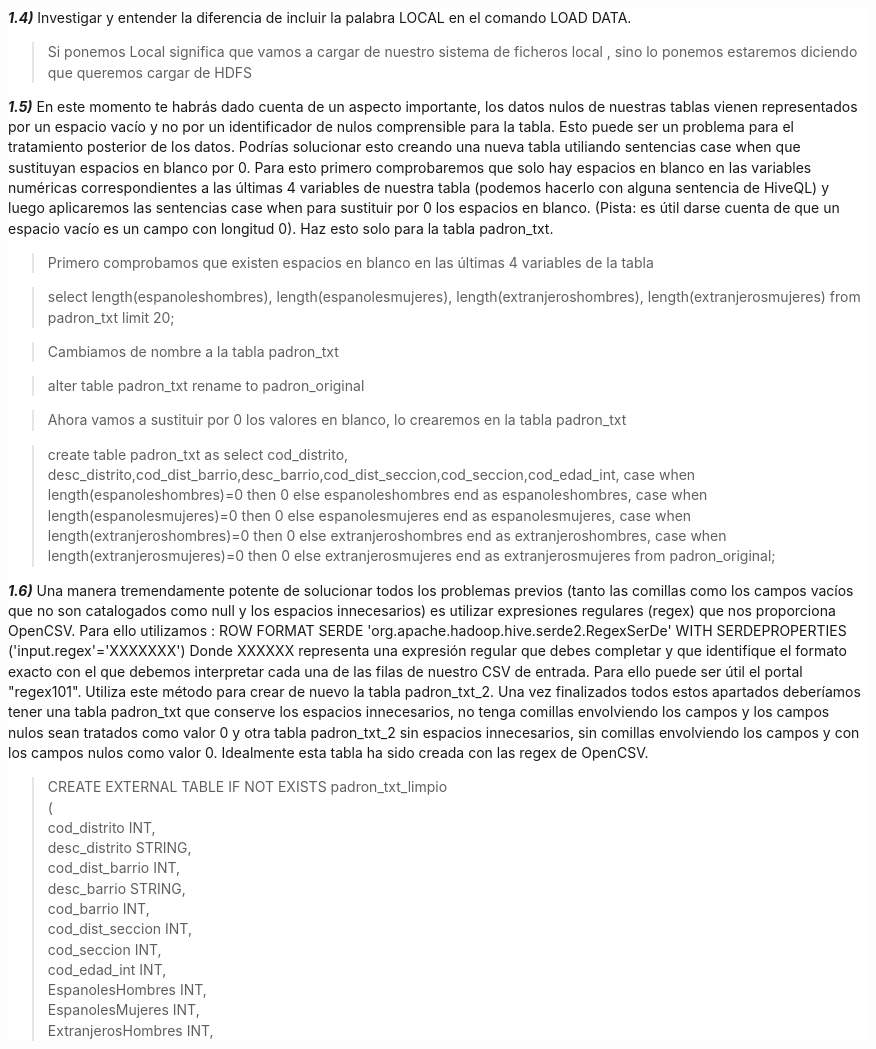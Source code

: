 ***1.4)*** Investigar y entender la diferencia de incluir la palabra LOCAL en el comando LOAD
DATA.  

> Si ponemos Local significa que vamos a cargar de nuestro sistema de ficheros local , sino lo ponemos estaremos diciendo que queremos cargar de HDFS

***1.5)*** En este momento te habrás dado cuenta de un aspecto importante, los datos nulos
de nuestras tablas vienen representados por un espacio vacío y no por un
identificador de nulos comprensible para la tabla. Esto puede ser un problema para
el tratamiento posterior de los datos. Podrías solucionar esto creando una nueva
tabla utiliando sentencias case when que sustituyan espacios en blanco por 0. Para
esto primero comprobaremos que solo hay espacios en blanco en las variables
numéricas correspondientes a las últimas 4 variables de nuestra tabla (podemos
hacerlo con alguna sentencia de HiveQL) y luego aplicaremos las sentencias case
when para sustituir por 0 los espacios en blanco. (Pista: es útil darse cuenta de que
un espacio vacío es un campo con longitud 0). Haz esto solo para la tabla
padron_txt.  

> Primero comprobamos que existen espacios en blanco en las últimas 4 variables de la tabla  

> select length(espanoleshombres), length(espanolesmujeres), length(extranjeroshombres), length(extranjerosmujeres) from padron_txt limit 20;

> Cambiamos de nombre a la tabla padron_txt

> alter table padron_txt rename to padron_original

> Ahora vamos a sustituir por 0 los valores en blanco, lo crearemos en la tabla padron_txt

>create table padron_txt as
select cod_distrito, desc_distrito,cod_dist_barrio,desc_barrio,cod_dist_seccion,cod_seccion,cod_edad_int,
     case when length(espanoleshombres)=0 then 0 else espanoleshombres end as espanoleshombres,
     case when length(espanolesmujeres)=0 then 0 else espanolesmujeres end as espanolesmujeres,
     case when length(extranjeroshombres)=0 then 0 else extranjeroshombres end as extranjeroshombres,
     case when length(extranjerosmujeres)=0 then 0 else extranjerosmujeres end as extranjerosmujeres
     from padron_original;

***1.6)*** Una manera tremendamente potente de solucionar todos los problemas previos
(tanto las comillas como los campos vacíos que no son catalogados como null y los
espacios innecesarios) es utilizar expresiones regulares (regex) que nos proporciona
OpenCSV.
Para ello utilizamos :
 ROW FORMAT SERDE 'org.apache.hadoop.hive.serde2.RegexSerDe'
 WITH SERDEPROPERTIES ('input.regex'='XXXXXXX')
 Donde XXXXXX representa una expresión regular que debes completar y que
identifique el formato exacto con el que debemos interpretar cada una de las filas de
nuestro CSV de entrada. Para ello puede ser útil el portal "regex101". Utiliza este método
para crear de nuevo la tabla padron_txt_2.
Una vez finalizados todos estos apartados deberíamos tener una tabla padron_txt que
conserve los espacios innecesarios, no tenga comillas envolviendo los campos y los campos
nulos sean tratados como valor 0 y otra tabla padron_txt_2 sin espacios innecesarios, sin
comillas envolviendo los campos y con los campos nulos como valor 0. Idealmente esta
tabla ha sido creada con las regex de OpenCSV.

> CREATE EXTERNAL TABLE IF NOT EXISTS padron_txt_limpio  
(  
    cod_distrito INT,   
    desc_distrito STRING,   
    cod_dist_barrio INT,  
    desc_barrio STRING,  
    cod_barrio INT,  
    cod_dist_seccion INT,  
    cod_seccion INT,  
    cod_edad_int INT,  
    EspanolesHombres INT,  
    EspanolesMujeres INT,  
    ExtranjerosHombres INT,  